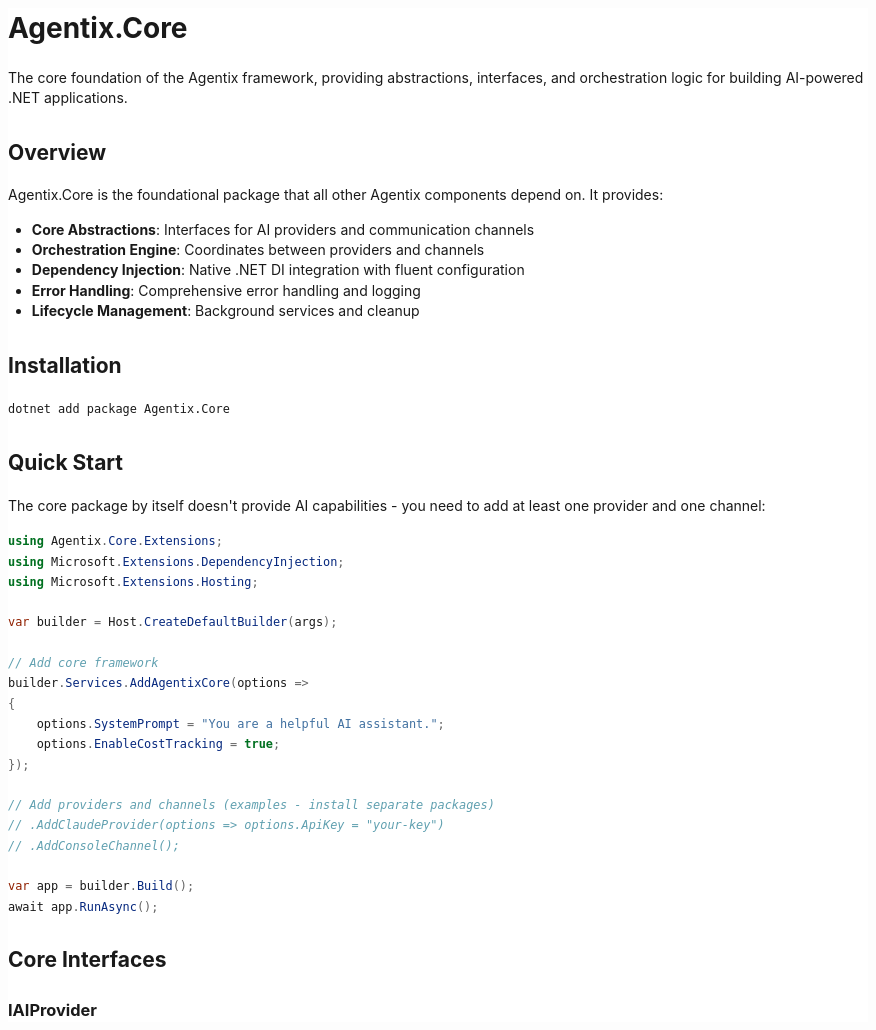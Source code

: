 # Agentix.Core

The core foundation of the Agentix framework, providing abstractions, interfaces, and orchestration logic for building AI-powered .NET applications.

## Overview

Agentix.Core is the foundational package that all other Agentix components depend on. It provides:

- **Core Abstractions**: Interfaces for AI providers and communication channels
- **Orchestration Engine**: Coordinates between providers and channels
- **Dependency Injection**: Native .NET DI integration with fluent configuration
- **Error Handling**: Comprehensive error handling and logging
- **Lifecycle Management**: Background services and cleanup

## Installation

```bash
dotnet add package Agentix.Core
```

## Quick Start

The core package by itself doesn't provide AI capabilities - you need to add at least one provider and one channel:

```csharp
using Agentix.Core.Extensions;
using Microsoft.Extensions.DependencyInjection;
using Microsoft.Extensions.Hosting;

var builder = Host.CreateDefaultBuilder(args);

// Add core framework
builder.Services.AddAgentixCore(options =>
{
    options.SystemPrompt = "You are a helpful AI assistant.";
    options.EnableCostTracking = true;
});

// Add providers and channels (examples - install separate packages)
// .AddClaudeProvider(options => options.ApiKey = "your-key")
// .AddConsoleChannel();

var app = builder.Build();
await app.RunAsync();
```

## Core Interfaces

### IAIProvider
